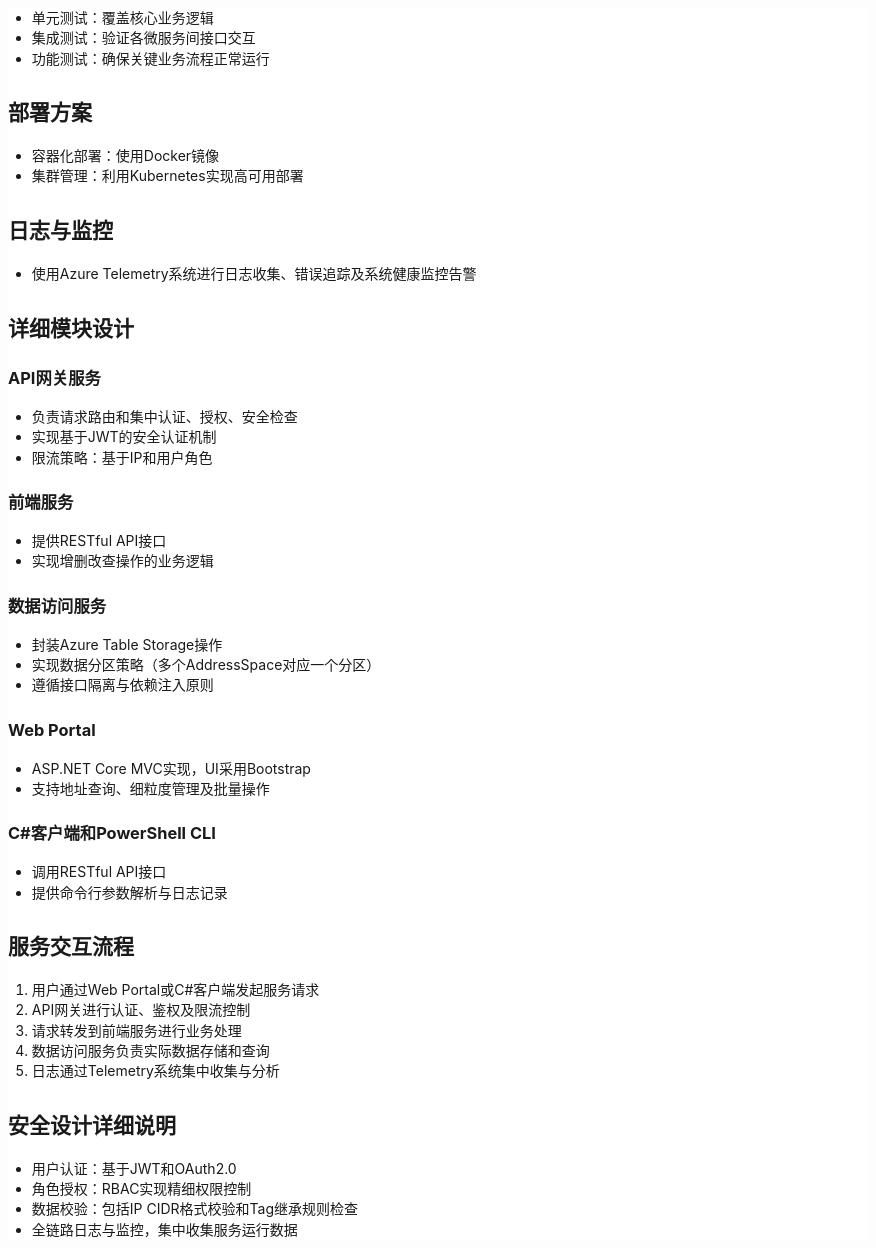 - 单元测试：覆盖核心业务逻辑
- 集成测试：验证各微服务间接口交互
- 功能测试：确保关键业务流程正常运行

## 部署方案

- 容器化部署：使用Docker镜像
- 集群管理：利用Kubernetes实现高可用部署

## 日志与监控

- 使用Azure Telemetry系统进行日志收集、错误追踪及系统健康监控告警

## 详细模块设计

### API网关服务
- 负责请求路由和集中认证、授权、安全检查
- 实现基于JWT的安全认证机制
- 限流策略：基于IP和用户角色

### 前端服务
- 提供RESTful API接口
- 实现增删改查操作的业务逻辑

### 数据访问服务
- 封装Azure Table Storage操作
- 实现数据分区策略（多个AddressSpace对应一个分区）
- 遵循接口隔离与依赖注入原则

### Web Portal
- ASP.NET Core MVC实现，UI采用Bootstrap
- 支持地址查询、细粒度管理及批量操作

### C#客户端和PowerShell CLI
- 调用RESTful API接口
- 提供命令行参数解析与日志记录

## 服务交互流程

1. 用户通过Web Portal或C#客户端发起服务请求
2. API网关进行认证、鉴权及限流控制
3. 请求转发到前端服务进行业务处理
4. 数据访问服务负责实际数据存储和查询
5. 日志通过Telemetry系统集中收集与分析

## 安全设计详细说明

- 用户认证：基于JWT和OAuth2.0
- 角色授权：RBAC实现精细权限控制
- 数据校验：包括IP CIDR格式校验和Tag继承规则检查
- 全链路日志与监控，集中收集服务运行数据

